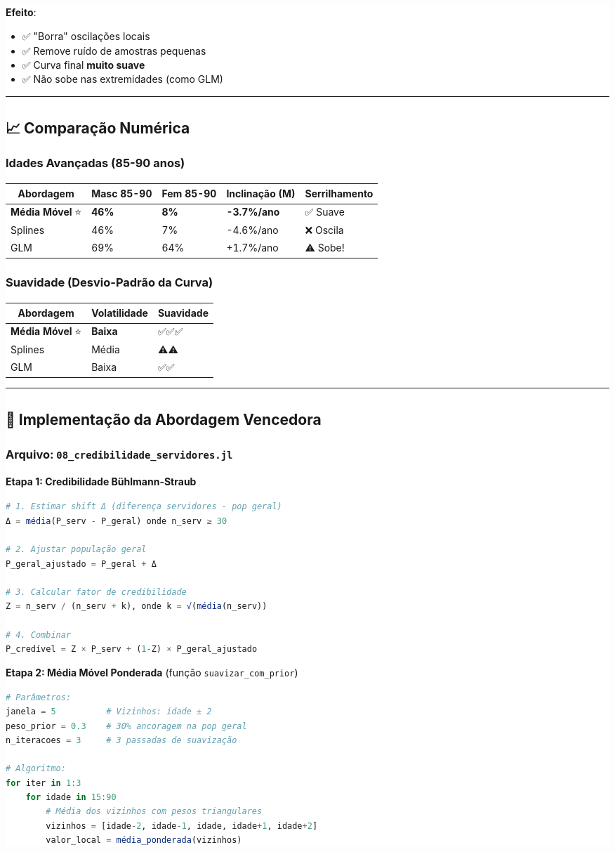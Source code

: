 **Efeito**:
- ✅ "Borra" oscilações locais
- ✅ Remove ruído de amostras pequenas
- ✅ Curva final **muito suave**
- ✅ Não sobe nas extremidades (como GLM)

---

## 📈 Comparação Numérica

### Idades Avançadas (85-90 anos)

| Abordagem       | Masc 85-90 | Fem 85-90 | Inclinação (M) | Serrilhamento |
|-----------------|------------|-----------|----------------|---------------|
| **Média Móvel** ⭐ | **46%**    | **8%**    | **-3.7%/ano**  | ✅ Suave      |
| Splines         | 46%        | 7%        | -4.6%/ano      | ❌ Oscila     |
| GLM             | 69%        | 64%       | +1.7%/ano      | ⚠️ Sobe!      |

### Suavidade (Desvio-Padrão da Curva)

| Abordagem       | Volatilidade | Suavidade |
|-----------------|--------------|-----------|
| **Média Móvel** ⭐ | **Baixa**    | ✅✅✅      |
| Splines         | Média        | ⚠️⚠️       |
| GLM             | Baixa        | ✅✅        |

---

## 🔧 Implementação da Abordagem Vencedora

### Arquivo: `08_credibilidade_servidores.jl`

**Etapa 1: Credibilidade Bühlmann-Straub**
```julia
# 1. Estimar shift Δ (diferença servidores - pop geral)
Δ = média(P_serv - P_geral) onde n_serv ≥ 30

# 2. Ajustar população geral
P_geral_ajustado = P_geral + Δ

# 3. Calcular fator de credibilidade
Z = n_serv / (n_serv + k), onde k = √(média(n_serv))

# 4. Combinar
P_credível = Z × P_serv + (1-Z) × P_geral_ajustado
```

**Etapa 2: Média Móvel Ponderada** (função `suavizar_com_prior`)
```julia
# Parâmetros:
janela = 5          # Vizinhos: idade ± 2
peso_prior = 0.3    # 30% ancoragem na pop geral
n_iteracoes = 3     # 3 passadas de suavização

# Algoritmo:
for iter in 1:3
    for idade in 15:90
        # Média dos vizinhos com pesos triangulares
        vizinhos = [idade-2, idade-1, idade, idade+1, idade+2]
        valor_local = média_ponderada(vizinhos)
```